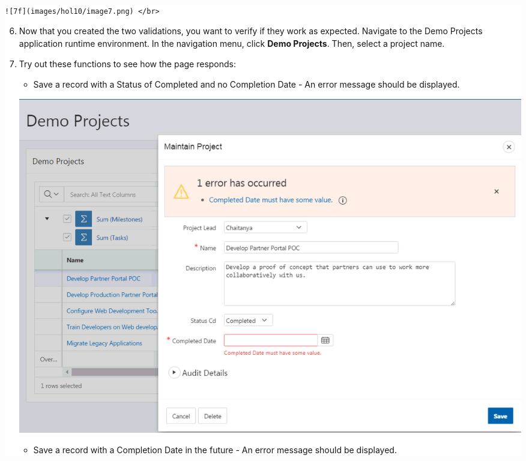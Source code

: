     ![7f](images/hol10/image7.png) </br>

6.  Now that you created the two validations, you want to verify if they work as expected. Navigate to the Demo Projects application runtime environment.
    In the navigation menu, click **Demo Projects**. Then, select a project name.

7.  Try out these functions to see how the page responds:

    -   Save a record with a Status of Completed and no Completion Date - An error message should be displayed.

    ![7f1](images/hol10/image8.png)

    -   Save a record with a Completion Date in the future - An error message should be displayed.
